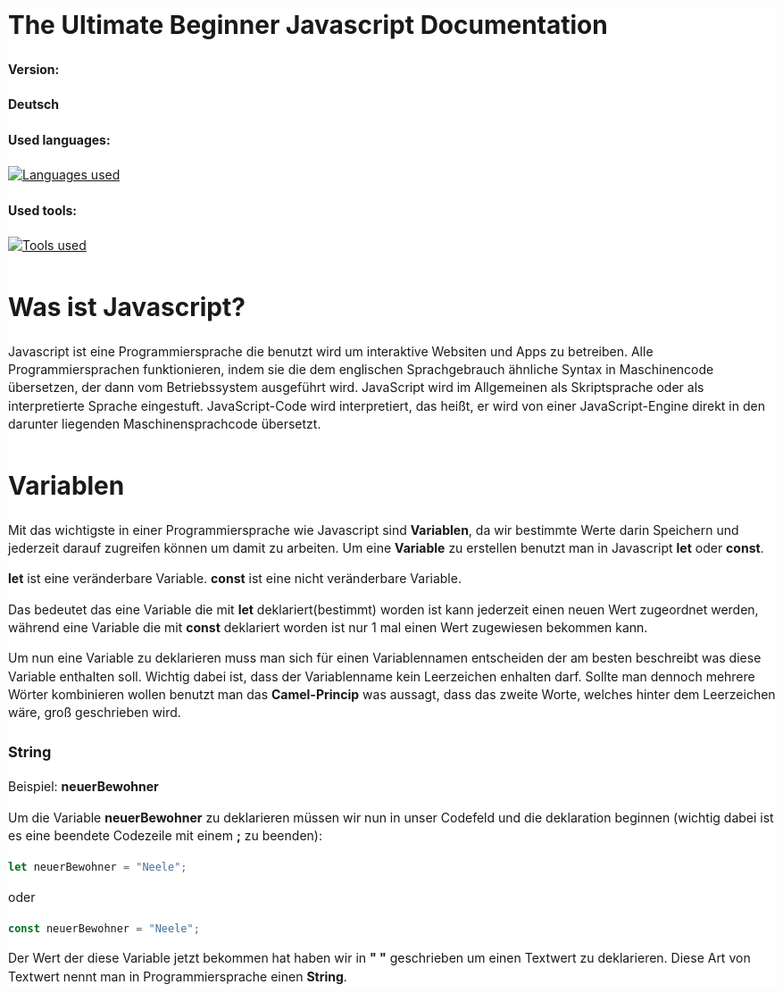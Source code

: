 # The Ultimate Beginner Javascript Documentation

#### Version:
**Deutsch**


#### Used languages:
[![Languages used](https://skillicons.dev/icons?i=md,js)](https://skillicons.dev)


#### Used tools:
[![Tools used](https://skillicons.dev/icons?i=vscode,git,github)](https://skillicons.dev)



# Was ist Javascript?
Javascript ist eine Programmiersprache die benutzt wird um interaktive Websiten und Apps zu betreiben. Alle Programmiersprachen funktionieren, indem sie die dem englischen Sprachgebrauch ähnliche Syntax in Maschinencode übersetzen, der dann vom Betriebssystem ausgeführt wird. JavaScript wird im Allgemeinen als Skriptsprache oder als interpretierte Sprache eingestuft. JavaScript-Code wird interpretiert, das heißt, er wird von einer JavaScript-Engine direkt in den darunter liegenden Maschinensprachcode übersetzt. 

# Variablen
Mit das wichtigste in einer Programmiersprache wie Javascript sind **Variablen**, da wir bestimmte Werte darin Speichern und jederzeit darauf zugreifen können um damit zu arbeiten.
Um eine **Variable** zu erstellen benutzt man in Javascript **let** oder **const**. 

**let** ist eine veränderbare Variable.
**const** ist eine nicht veränderbare Variable.

Das bedeutet das eine Variable die mit **let** deklariert(bestimmt) worden ist kann jederzeit einen neuen Wert zugeordnet werden, während eine Variable die mit **const** deklariert worden ist nur 1 mal einen Wert zugewiesen bekommen kann.

Um nun eine Variable zu deklarieren muss man sich für einen Variablennamen entscheiden der am besten beschreibt was diese Variable enthalten soll. Wichtig dabei ist, dass der Variablenname kein Leerzeichen enhalten darf. Sollte man dennoch mehrere Wörter kombinieren wollen benutzt man das **Camel-Princip** was aussagt, dass das zweite Worte, welches hinter dem Leerzeichen wäre, groß geschrieben wird.

### String
Beispiel: **neuerBewohner**

Um die Variable **neuerBewohner** zu deklarieren müssen wir nun in unser Codefeld und die deklaration beginnen (wichtig dabei ist es eine beendete Codezeile mit einem **;** zu beenden):
```js
let neuerBewohner = "Neele";
```
oder 
```js
const neuerBewohner = "Neele";
```
Der Wert der diese Variable jetzt bekommen hat haben wir in **" "** geschrieben um einen Textwert zu deklarieren. Diese Art von Textwert nennt man in Programmiersprache einen **String**. 

